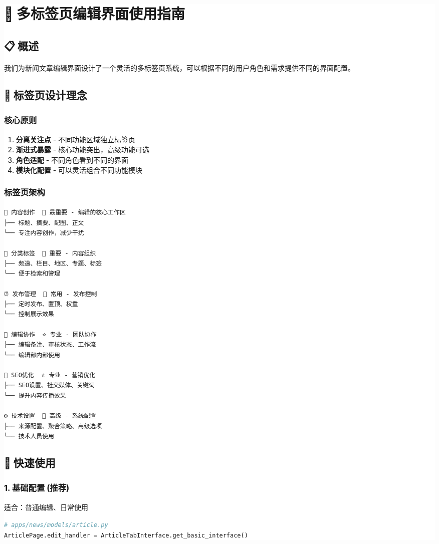 # 🎯 多标签页编辑界面使用指南

## 📋 概述

我们为新闻文章编辑界面设计了一个灵活的多标签页系统，可以根据不同的用户角色和需求提供不同的界面配置。

## 🎨 标签页设计理念

### 核心原则
1. **分离关注点** - 不同功能区域独立标签页
2. **渐进式暴露** - 核心功能突出，高级功能可选
3. **角色适配** - 不同角色看到不同的界面
4. **模块化配置** - 可以灵活组合不同功能模块

### 标签页架构
```
📝 内容创作  🥇 最重要 - 编辑的核心工作区
├── 标题、摘要、配图、正文
└── 专注内容创作，减少干扰

📂 分类标签  🥈 重要 - 内容组织
├── 频道、栏目、地区、专题、标签
└── 便于检索和管理

⏰ 发布管理  🥉 常用 - 发布控制  
├── 定时发布、置顶、权重
└── 控制展示效果

👥 编辑协作  ⭐ 专业 - 团队协作
├── 编辑备注、审核状态、工作流
└── 编辑部内部使用

🎯 SEO优化  ⭐ 专业 - 营销优化
├── SEO设置、社交媒体、关键词
└── 提升内容传播效果

⚙️ 技术设置  🔧 高级 - 系统配置
├── 来源配置、聚合策略、高级选项
└── 技术人员使用
```

## 🚀 快速使用

### 1. 基础配置 (推荐)
适合：普通编辑、日常使用

```python
# apps/news/models/article.py
ArticlePage.edit_handler = ArticleTabInterface.get_basic_interface()
```
